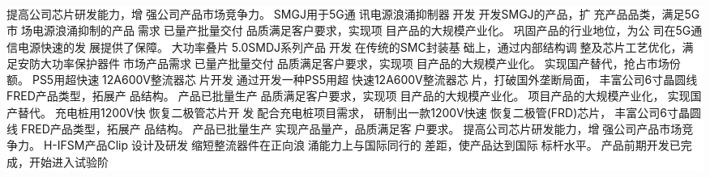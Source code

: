 提高公司芯片研发能力，增
强公司产品市场竞争力。
SMGJ用于5G通
讯电源浪涌抑制器
开发
开发SMGJ的产品，扩
充产品品类，满足5G市
场电源浪涌抑制的产品
需求
已量产批量交付
品质满足客户要求，实现项
目产品的大规模产业化。
巩固产品的行业地位，为公
司在5G通信电源快速的发
展提供了保障。
大功率叠片
5.0SMDJ系列产品
开发
在传统的SMC封装基
础上，通过内部结构调
整及芯片工艺优化，满
足安防大功率保护器件
市场产品需求
已量产批量交付
品质满足客户要求，实现项
目产品的大规模产业化。
实现国产替代，抢占市场份
额。
PS5用超快速
12A600V整流器芯
片开发
通过开发一种PS5用超
快速12A600V整流器芯
片，打破国外垄断局面，
丰富公司6寸晶圆线
FRED产品类型，拓展产
品结构。
产品已批量生产
品质满足客户要求，实现项
目产品的大规模产业化。
项目产品的大规模产业化，
实现国产替代。
充电桩用1200V快
恢复二极管芯片开
发
配合充电桩项目需求，
研制出一款1200V快速
恢复二极管(FRD)芯片，
丰富公司6寸晶圆线
FRED产品类型，拓展产
品结构。
产品已批量生产
实现产品量产，品质满足客
户要求。
提高公司芯片研发能力，增
强公司产品市场竞争力。
H-IFSM产品Clip
设计及研发
缩短整流器件在正向浪
涌能力上与国际同行的
差距，使产品达到国际
标杆水平。
产品前期开发已完
成，开始进入试验阶